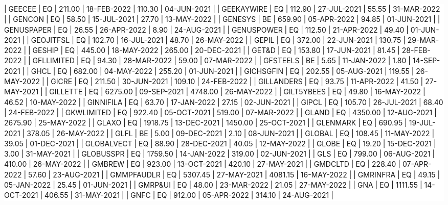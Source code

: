 | GEECEE | EQ | 211.00 | 18-FEB-2022 | 110.30 | 04-JUN-2021 |
| GEEKAYWIRE | EQ | 112.90 | 27-JUL-2021 | 55.55 | 31-MAR-2022 |
| GENCON | EQ | 58.50 | 15-JUL-2021 | 27.70 | 13-MAY-2022 |
| GENESYS | BE | 659.90 | 05-APR-2022 | 94.85 | 01-JUN-2021 |
| GENUSPAPER | EQ | 26.55 | 26-APR-2022 | 8.90 | 24-AUG-2021 |
| GENUSPOWER | EQ | 112.50 | 21-APR-2022 | 49.40 | 01-JUN-2021 |
| GEOJITFSL | EQ | 102.70 | 16-JUL-2021 | 48.70 | 26-MAY-2022 |
| GEPIL | EQ | 372.00 | 22-JUN-2021 | 130.75 | 29-MAR-2022 |
| GESHIP | EQ | 445.00 | 18-MAY-2022 | 265.00 | 20-DEC-2021 |
| GET&D | EQ | 153.80 | 17-JUN-2021 | 81.45 | 28-FEB-2022 |
| GFLLIMITED | EQ | 94.30 | 28-MAR-2022 | 59.00 | 07-MAR-2022 |
| GFSTEELS | BE | 5.65 | 11-JAN-2022 | 1.80 | 14-SEP-2021 |
| GHCL | EQ | 682.00 | 04-MAY-2022 | 255.20 | 01-JUN-2021 |
| GICHSGFIN | EQ | 202.55 | 05-AUG-2021 | 119.55 | 26-MAY-2022 |
| GICRE | EQ | 211.50 | 30-JUN-2021 | 109.10 | 24-FEB-2022 |
| GILLANDERS | EQ | 93.75 | 11-APR-2022 | 41.50 | 27-MAY-2021 |
| GILLETTE | EQ | 6275.00 | 09-SEP-2021 | 4748.00 | 26-MAY-2022 |
| GILT5YBEES | EQ | 49.80 | 16-MAY-2022 | 46.52 | 10-MAY-2022 |
| GINNIFILA | EQ | 63.70 | 17-JAN-2022 | 27.15 | 02-JUN-2021 |
| GIPCL | EQ | 105.70 | 26-JUL-2021 | 68.40 | 24-FEB-2022 |
| GKWLIMITED | EQ | 922.40 | 05-OCT-2021 | 519.00 | 07-MAR-2022 |
| GLAND | EQ | 4350.00 | 12-AUG-2021 | 2675.90 | 25-MAY-2022 |
| GLAXO | EQ | 1918.75 | 13-DEC-2021 | 1450.00 | 25-OCT-2021 |
| GLENMARK | EQ | 690.95 | 19-JUL-2021 | 378.05 | 26-MAY-2022 |
| GLFL | BE | 5.00 | 09-DEC-2021 | 2.10 | 08-JUN-2021 |
| GLOBAL | EQ | 108.45 | 11-MAY-2022 | 39.05 | 01-DEC-2021 |
| GLOBALVECT | EQ | 88.90 | 28-DEC-2021 | 40.05 | 12-MAY-2022 |
| GLOBE | EQ | 19.20 | 15-DEC-2021 | 3.00 | 31-MAY-2021 |
| GLOBUSSPR | EQ | 1759.50 | 14-JAN-2022 | 319.00 | 02-JUN-2021 |
| GLS | EQ | 799.00 | 06-AUG-2021 | 410.00 | 26-MAY-2022 |
| GMBREW | EQ | 923.00 | 13-OCT-2021 | 420.10 | 27-MAY-2021 |
| GMDCLTD | EQ | 228.40 | 07-APR-2022 | 57.60 | 23-AUG-2021 |
| GMMPFAUDLR | EQ | 5307.45 | 27-MAY-2021 | 4081.15 | 16-MAY-2022 |
| GMRINFRA | EQ | 49.15 | 05-JAN-2022 | 25.45 | 01-JUN-2021 |
| GMRP&UI | EQ | 48.00 | 23-MAR-2022 | 21.05 | 27-MAY-2022 |
| GNA | EQ | 1111.55 | 14-OCT-2021 | 406.55 | 31-MAY-2021 |
| GNFC | EQ | 912.00 | 05-APR-2022 | 314.10 | 24-AUG-2021 |